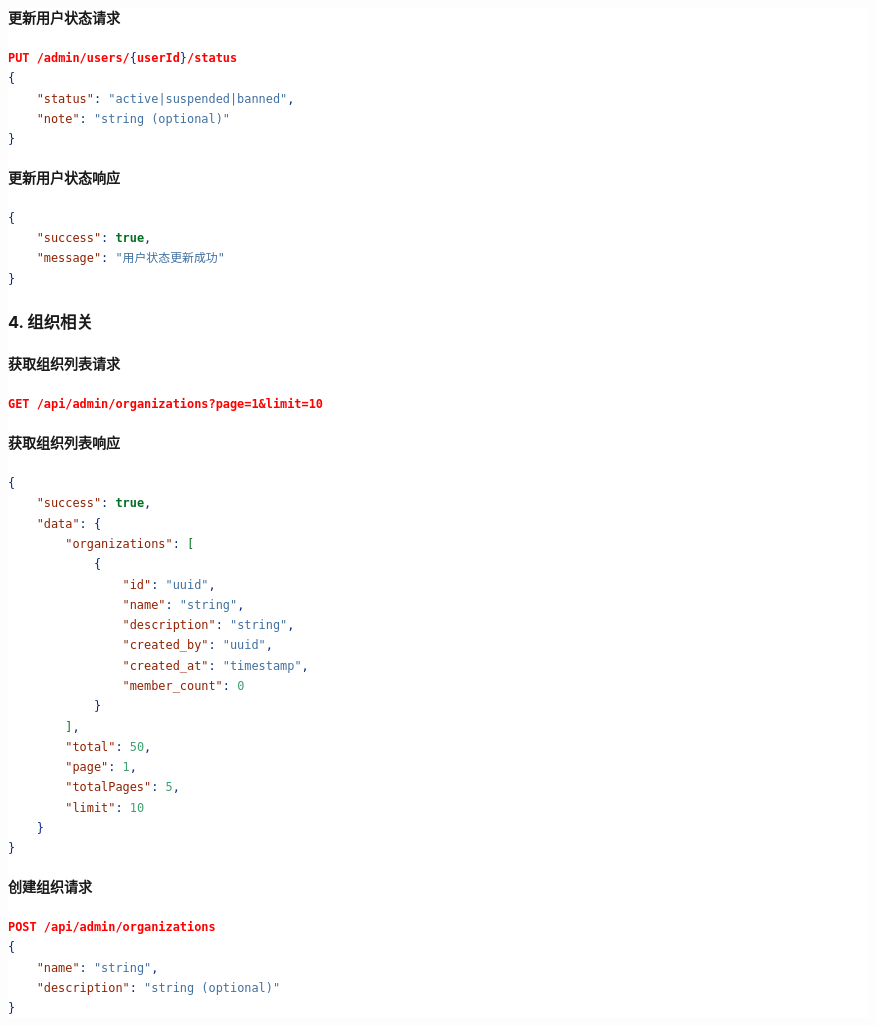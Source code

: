 #### 更新用户状态请求
```json
PUT /admin/users/{userId}/status
{
    "status": "active|suspended|banned",
    "note": "string (optional)"
}
```

#### 更新用户状态响应
```json
{
    "success": true,
    "message": "用户状态更新成功"
}
```

### 4. 组织相关

#### 获取组织列表请求
```json
GET /api/admin/organizations?page=1&limit=10
```

#### 获取组织列表响应
```json
{
    "success": true,
    "data": {
        "organizations": [
            {
                "id": "uuid",
                "name": "string",
                "description": "string",
                "created_by": "uuid",
                "created_at": "timestamp",
                "member_count": 0
            }
        ],
        "total": 50,
        "page": 1,
        "totalPages": 5,
        "limit": 10
    }
}
```

#### 创建组织请求
```json
POST /api/admin/organizations
{
    "name": "string",
    "description": "string (optional)"
}
```
